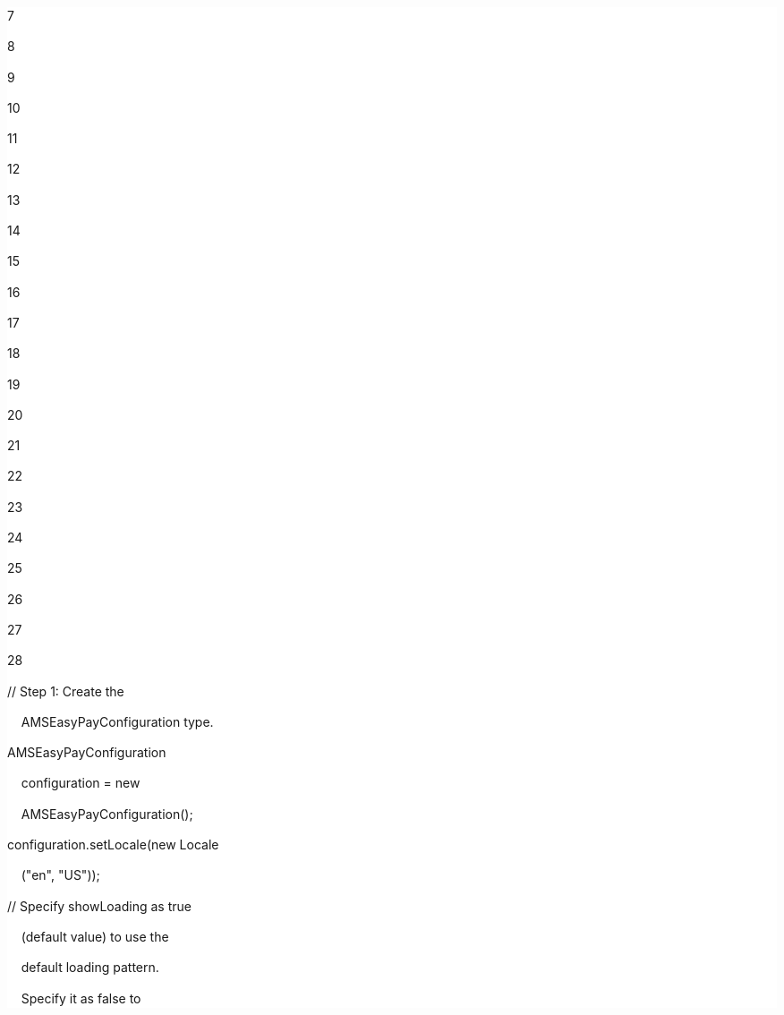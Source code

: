 7

8

9

10

11

12

13

14

15

16

17

18

19

20

21

22

23

24

25

26

27

28

// Step 1: Create the

    AMSEasyPayConfiguration type.

AMSEasyPayConfiguration

    configuration \= new

    AMSEasyPayConfiguration();

configuration.setLocale(new Locale

    ("en", "US"));

// Specify showLoading as true

    (default value) to use the

    default loading pattern.

    Specify it as false to
